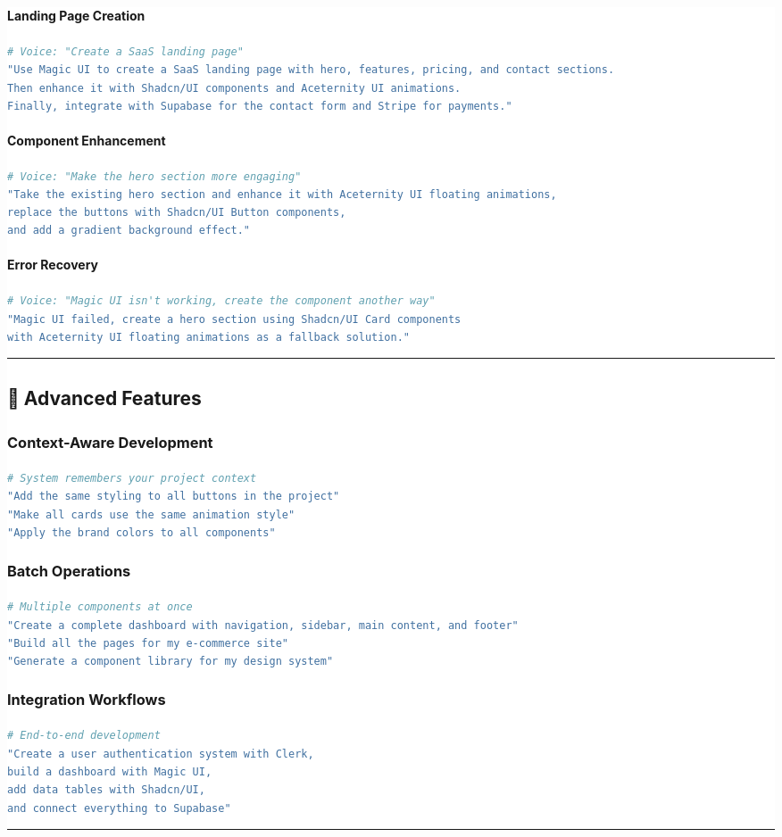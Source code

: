 #### **Landing Page Creation**
```bash
# Voice: "Create a SaaS landing page"
"Use Magic UI to create a SaaS landing page with hero, features, pricing, and contact sections. 
Then enhance it with Shadcn/UI components and Aceternity UI animations. 
Finally, integrate with Supabase for the contact form and Stripe for payments."
```

#### **Component Enhancement**
```bash
# Voice: "Make the hero section more engaging"
"Take the existing hero section and enhance it with Aceternity UI floating animations, 
replace the buttons with Shadcn/UI Button components, 
and add a gradient background effect."
```

#### **Error Recovery**
```bash
# Voice: "Magic UI isn't working, create the component another way"
"Magic UI failed, create a hero section using Shadcn/UI Card components 
with Aceternity UI floating animations as a fallback solution."
```

---

## 🚀 **Advanced Features**

### **Context-Aware Development**
```bash
# System remembers your project context
"Add the same styling to all buttons in the project"
"Make all cards use the same animation style"
"Apply the brand colors to all components"
```

### **Batch Operations**
```bash
# Multiple components at once
"Create a complete dashboard with navigation, sidebar, main content, and footer"
"Build all the pages for my e-commerce site"
"Generate a component library for my design system"
```

### **Integration Workflows**
```bash
# End-to-end development
"Create a user authentication system with Clerk, 
build a dashboard with Magic UI, 
add data tables with Shadcn/UI, 
and connect everything to Supabase"
```

---